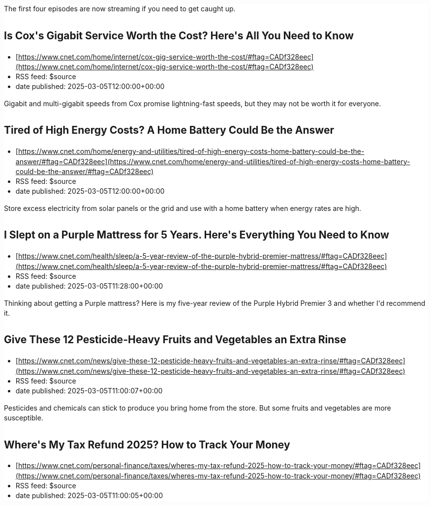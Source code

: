 The first four episodes are now streaming if you need to get caught up.

## Is Cox's Gigabit Service Worth the Cost? Here's All You Need to Know
 - [https://www.cnet.com/home/internet/cox-gig-service-worth-the-cost/#ftag=CADf328eec](https://www.cnet.com/home/internet/cox-gig-service-worth-the-cost/#ftag=CADf328eec)
 - RSS feed: $source
 - date published: 2025-03-05T12:00:00+00:00

Gigabit and multi-gigabit speeds from Cox promise lightning-fast speeds, but they may not be worth it for everyone.

## Tired of High Energy Costs? A Home Battery Could Be the Answer
 - [https://www.cnet.com/home/energy-and-utilities/tired-of-high-energy-costs-home-battery-could-be-the-answer/#ftag=CADf328eec](https://www.cnet.com/home/energy-and-utilities/tired-of-high-energy-costs-home-battery-could-be-the-answer/#ftag=CADf328eec)
 - RSS feed: $source
 - date published: 2025-03-05T12:00:00+00:00

Store excess electricity from solar panels or the grid and use with a home battery when energy rates are high.

## I Slept on a Purple Mattress for 5 Years. Here's Everything You Need to Know
 - [https://www.cnet.com/health/sleep/a-5-year-review-of-the-purple-hybrid-premier-mattress/#ftag=CADf328eec](https://www.cnet.com/health/sleep/a-5-year-review-of-the-purple-hybrid-premier-mattress/#ftag=CADf328eec)
 - RSS feed: $source
 - date published: 2025-03-05T11:28:00+00:00

Thinking about getting a Purple mattress? Here is my five-year review of the Purple Hybrid Premier 3 and whether I'd recommend it.

## Give These 12 Pesticide-Heavy Fruits and Vegetables an Extra Rinse
 - [https://www.cnet.com/news/give-these-12-pesticide-heavy-fruits-and-vegetables-an-extra-rinse/#ftag=CADf328eec](https://www.cnet.com/news/give-these-12-pesticide-heavy-fruits-and-vegetables-an-extra-rinse/#ftag=CADf328eec)
 - RSS feed: $source
 - date published: 2025-03-05T11:00:07+00:00

Pesticides and chemicals can stick to produce you bring home from the store. But some fruits and vegetables are more susceptible.

## Where's My Tax Refund 2025? How to Track Your Money
 - [https://www.cnet.com/personal-finance/taxes/wheres-my-tax-refund-2025-how-to-track-your-money/#ftag=CADf328eec](https://www.cnet.com/personal-finance/taxes/wheres-my-tax-refund-2025-how-to-track-your-money/#ftag=CADf328eec)
 - RSS feed: $source
 - date published: 2025-03-05T11:00:05+00:00
